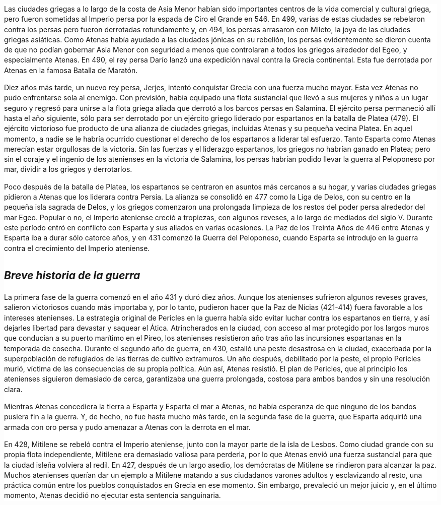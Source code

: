 Las ciudades griegas a lo largo de la costa de Asia Menor habían sido importantes centros de la vida comercial y cultural griega, pero fueron sometidas al Imperio persa por la espada de Ciro el Grande en 546. En 499, varias de estas ciudades se rebelaron contra los persas pero fueron derrotadas rotundamente y, en 494, los persas arrasaron con Mileto, la joya de las ciudades griegas asiáticas. Como Atenas había ayudado a las ciudades jónicas en su rebelión, los persas evidentemente se dieron cuenta de que no podían gobernar Asia Menor con seguridad a menos que controlaran a todos los griegos alrededor del Egeo, y especialmente Atenas. En 490, el rey persa Darío lanzó una expedición naval contra la Grecia continental. Esta fue derrotada por Atenas en la famosa Batalla de Maratón.

Diez años más tarde, un nuevo rey persa, Jerjes, intentó conquistar Grecia con una fuerza mucho mayor. Esta vez Atenas no pudo enfrentarse sola al enemigo. Con previsión, había equipado una flota sustancial que llevó a sus mujeres y niños a un lugar seguro y regresó para unirse a la flota griega aliada que derrotó a los barcos persas en Salamina. El ejército persa permaneció allí hasta el año siguiente, sólo para ser derrotado por un ejército griego liderado por espartanos en la batalla de Platea (479). El ejército victorioso fue producto de una alianza de ciudades griegas, incluidas Atenas y su pequeña vecina Platea. En aquel momento, a nadie se le habría ocurrido cuestionar el derecho de los espartanos a liderar tal esfuerzo. Tanto Esparta como Atenas merecían estar orgullosas de la victoria. Sin las fuerzas y el liderazgo espartanos, los griegos no habrían ganado en Platea; pero sin el coraje y el ingenio de los atenienses en la victoria de Salamina, los persas habrían podido llevar la guerra al Peloponeso por mar, dividir a los griegos y derrotarlos.

Poco después de la batalla de Platea, los espartanos se centraron en asuntos más cercanos a su hogar, y varias ciudades griegas pidieron a Atenas que los liderara contra Persia. La alianza se consolidó en 477 como la Liga de Delos, con su centro en la pequeña isla sagrada de Delos, y los griegos comenzaron una prolongada limpieza de los restos del poder persa alrededor del mar Egeo. Popular o no, el Imperio ateniense creció a tropiezas, con algunos reveses, a lo largo de mediados del siglo V. Durante este período entró en conflicto con Esparta y sus aliados en varias ocasiones. La Paz de los Treinta Años de 446 entre Atenas y Esparta iba a durar sólo catorce años, y en 431 comenzó la Guerra del Peloponeso, cuando Esparta se introdujo en la guerra contra el crecimiento del Imperio ateniense.

_Breve historia de la guerra_
-----------------------------

La primera fase de la guerra comenzó en el año 431 y duró diez años. Aunque los atenienses sufrieron algunos reveses graves, salieron victoriosos cuando más importaba y, por lo tanto, pudieron hacer que la Paz de Nicias (421-414) fuera favorable a los intereses atenienses. La estrategia original de Pericles en la guerra había sido evitar luchar contra los espartanos en tierra, y así dejarles libertad para devastar y saquear el Ática. Atrincherados en la ciudad, con acceso al mar protegido por los largos muros que conducían a su puerto marítimo en el Pireo, los atenienses resistieron año tras año las incursiones espartanas en la temporada de cosecha. Durante el segundo año de guerra, en 430, estalló una peste desastrosa en la ciudad, exacerbada por la superpoblación de refugiados de las tierras de cultivo extramuros. Un año después, debilitado por la peste, el propio Pericles murió, víctima de las consecuencias de su propia política. Aún así, Atenas resistió. El plan de Pericles, que al principio los atenienses siguieron demasiado de cerca, garantizaba una guerra prolongada, costosa para ambos bandos y sin una resolución clara. 

Mientras Atenas concediera la tierra a Esparta y Esparta el mar a Atenas, no había esperanza de que ninguno de los bandos pusiera fin a la guerra. Y, de hecho, no fue hasta mucho más tarde, en la segunda fase de la guerra, que Esparta adquirió una armada con oro persa y pudo amenazar a Atenas con la derrota en el mar.

En 428, Mitilene se rebeló contra el Imperio ateniense, junto con la mayor parte de la isla de Lesbos. Como ciudad grande con su propia flota independiente, Mitilene era demasiado valiosa para perderla, por lo que Atenas envió una fuerza sustancial para que la ciudad isleña volviera al redil. En 427, después de un largo asedio, los demócratas de Mitilene se rindieron para alcanzar la paz. Muchos atenienses querían dar un ejemplo a Mitilene matando a sus ciudadanos varones adultos y esclavizando al resto, una práctica común entre los pueblos conquistados en Grecia en ese momento. Sin embargo, prevaleció un mejor juicio y, en el último momento, Atenas decidió no ejecutar esta sentencia sanguinaria.
